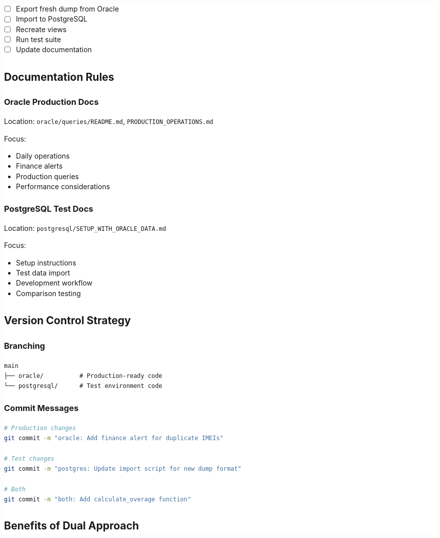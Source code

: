 - [ ] Export fresh dump from Oracle
- [ ] Import to PostgreSQL
- [ ] Recreate views
- [ ] Run test suite
- [ ] Update documentation

## Documentation Rules

### Oracle Production Docs

Location: `oracle/queries/README.md`, `PRODUCTION_OPERATIONS.md`

Focus:
- Daily operations
- Finance alerts
- Production queries
- Performance considerations

### PostgreSQL Test Docs

Location: `postgresql/SETUP_WITH_ORACLE_DATA.md`

Focus:
- Setup instructions
- Test data import
- Development workflow
- Comparison testing

## Version Control Strategy

### Branching

```
main
├── oracle/          # Production-ready code
└── postgresql/      # Test environment code
```

### Commit Messages

```bash
# Production changes
git commit -m "oracle: Add finance alert for duplicate IMEIs"

# Test changes
git commit -m "postgres: Update import script for new dump format"

# Both
git commit -m "both: Add calculate_overage function"
```

## Benefits of Dual Approach
